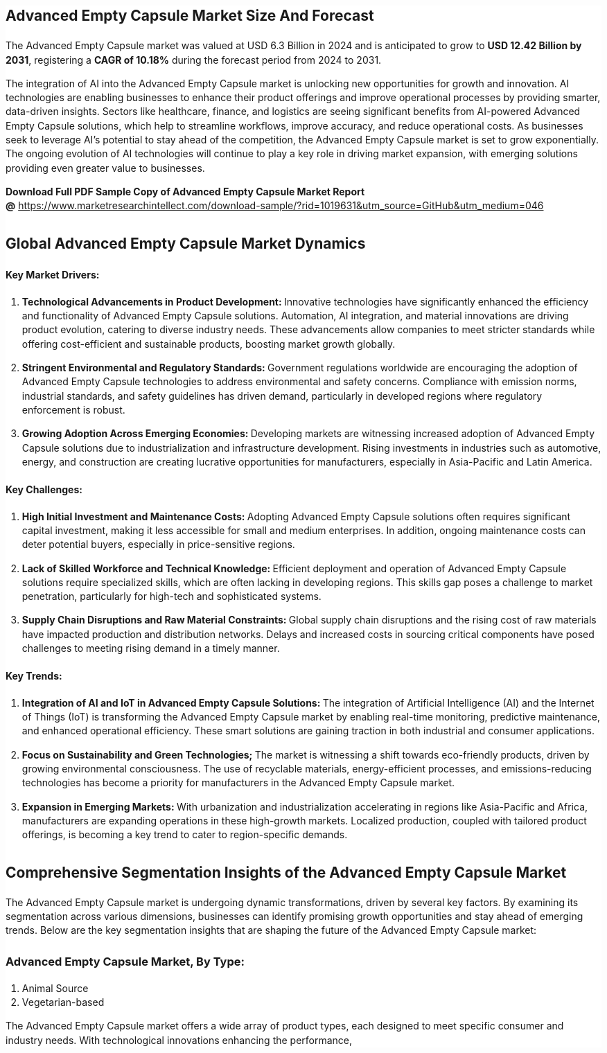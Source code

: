 <h2>Advanced Empty Capsule Market Size And Forecast</h2><p>The Advanced Empty Capsule market was valued at USD 6.3 Billion in 2024 and is anticipated to grow to <strong>USD 12.42 Billion by 2031</strong>, registering a <strong>CAGR of 10.18%</strong> during the forecast period from 2024 to 2031.</p><p>The integration of AI into the Advanced Empty Capsule market is unlocking new opportunities for growth and innovation. AI technologies are enabling businesses to enhance their product offerings and improve operational processes by providing smarter, data-driven insights. Sectors like healthcare, finance, and logistics are seeing significant benefits from AI-powered Advanced Empty Capsule solutions, which help to streamline workflows, improve accuracy, and reduce operational costs. As businesses seek to leverage AI’s potential to stay ahead of the competition, the Advanced Empty Capsule market is set to grow exponentially. The ongoing evolution of AI technologies will continue to play a key role in driving market expansion, with emerging solutions providing even greater value to businesses.</p><p><strong>Download Full PDF Sample Copy of Advanced Empty Capsule Market Report @</strong>&nbsp;<a href="https://www.marketresearchintellect.com/download-sample/?rid=1019631&amp;utm_source=GitHub&amp;utm_medium=046">https://www.marketresearchintellect.com/download-sample/?rid=1019631&amp;utm_source=GitHub&amp;utm_medium=046</a></p><h2>Global Advanced Empty Capsule Market Dynamics</h2><h4><strong>Key Market Drivers:</strong></h4><ol><li><p><strong>Technological Advancements in Product Development:&nbsp;</strong>Innovative technologies have significantly enhanced the efficiency and functionality of Advanced Empty Capsule solutions. Automation, AI integration, and material innovations are driving product evolution, catering to diverse industry needs. These advancements allow companies to meet stricter standards while offering cost-efficient and sustainable products, boosting market growth globally.</p></li><li><p><strong>Stringent Environmental and Regulatory Standards:&nbsp;</strong>Government regulations worldwide are encouraging the adoption of Advanced Empty Capsule technologies to address environmental and safety concerns. Compliance with emission norms, industrial standards, and safety guidelines has driven demand, particularly in developed regions where regulatory enforcement is robust.</p></li><li><p><strong>Growing Adoption Across Emerging Economies:&nbsp;</strong>Developing markets are witnessing increased adoption of Advanced Empty Capsule solutions due to industrialization and infrastructure development. Rising investments in industries such as automotive, energy, and construction are creating lucrative opportunities for manufacturers, especially in Asia-Pacific and Latin America.</p></li></ol><h4><strong>Key Challenges:</strong></h4><ol><li><p><strong>High Initial Investment and Maintenance Costs:&nbsp;</strong>Adopting Advanced Empty Capsule solutions often requires significant capital investment, making it less accessible for small and medium enterprises. In addition, ongoing maintenance costs can deter potential buyers, especially in price-sensitive regions.</p></li><li><p><strong>Lack of Skilled Workforce and Technical Knowledge:&nbsp;</strong>Efficient deployment and operation of Advanced Empty Capsule solutions require specialized skills, which are often lacking in developing regions. This skills gap poses a challenge to market penetration, particularly for high-tech and sophisticated systems.</p></li><li><p><strong>Supply Chain Disruptions and Raw Material Constraints:&nbsp;</strong>Global supply chain disruptions and the rising cost of raw materials have impacted production and distribution networks. Delays and increased costs in sourcing critical components have posed challenges to meeting rising demand in a timely manner.</p></li></ol><h4><strong>Key Trends:</strong></h4><ol><li><p><strong>Integration of AI and IoT in Advanced Empty Capsule Solutions:&nbsp;</strong>The integration of Artificial Intelligence (AI) and the Internet of Things (IoT) is transforming the Advanced Empty Capsule market by enabling real-time monitoring, predictive maintenance, and enhanced operational efficiency. These smart solutions are gaining traction in both industrial and consumer applications.</p></li><li><p><strong>Focus on Sustainability and Green Technologies;&nbsp;</strong>The market is witnessing a shift towards eco-friendly products, driven by growing environmental consciousness. The use of recyclable materials, energy-efficient processes, and emissions-reducing technologies has become a priority for manufacturers in the Advanced Empty Capsule market.</p></li><li><p><strong>Expansion in Emerging Markets:&nbsp;</strong>With urbanization and industrialization accelerating in regions like Asia-Pacific and Africa, manufacturers are expanding operations in these high-growth markets. Localized production, coupled with tailored product offerings, is becoming a key trend to cater to region-specific demands.</p></li></ol><div class="article-main__content" data-test-id="publishing-text-block"><h2>Comprehensive Segmentation Insights of the Advanced Empty Capsule Market</h2><p>The Advanced Empty Capsule market is undergoing dynamic transformations, driven by several key factors. By examining its segmentation across various dimensions, businesses can identify promising growth opportunities and stay ahead of emerging trends. Below are the key segmentation insights that are shaping the future of the Advanced Empty Capsule market:</p><h3><strong>Advanced Empty Capsule Market, By Type:<br /></strong></h3><ol><li>Animal Source<li> Vegetarian-based</li></ol><p>The Advanced Empty Capsule market offers a wide array of product types, each designed to meet specific consumer and industry needs. With technological innovations enhancing the performance,